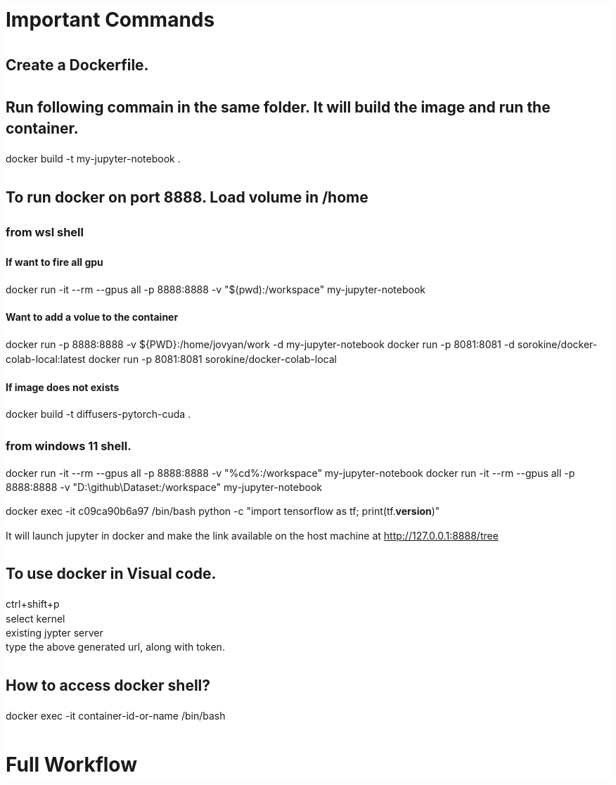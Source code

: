 

# Important Commands 

## Create a Dockerfile. 

## Run following commain in the same folder. It will build the image and run the container.
docker build -t my-jupyter-notebook .

## To run docker on port 8888. Load volume in /home

### from wsl shell 

#### If want to fire all gpu 
docker run -it --rm --gpus all -p 8888:8888 -v "$(pwd):/workspace" my-jupyter-notebook

#### Want to add a volue to the container 
docker run -p 8888:8888 -v ${PWD}:/home/jovyan/work -d my-jupyter-notebook
docker run -p 8081:8081 -d sorokine/docker-colab-local:latest
docker run -p 8081:8081 sorokine/docker-colab-local

#### If image does not exists
docker build -t diffusers-pytorch-cuda .

### from windows 11 shell.
docker run -it --rm --gpus all -p 8888:8888 -v "%cd%:/workspace" my-jupyter-notebook
docker run -it --rm --gpus all -p 8888:8888 -v "D:\github\Dataset:/workspace" my-jupyter-notebook

docker exec -it c09ca90b6a97 /bin/bash
python -c "import tensorflow as tf; print(tf.__version__)"

It will launch jupyter in docker and make the link available on the host machine at
http://127.0.0.1:8888/tree

## To use docker in Visual code.
ctrl+shift+p      
select kernel    
existing jypter server    
type the above generated url, along with token.

## How to access docker shell?

docker exec -it container-id-or-name /bin/bash

# Full Workflow
